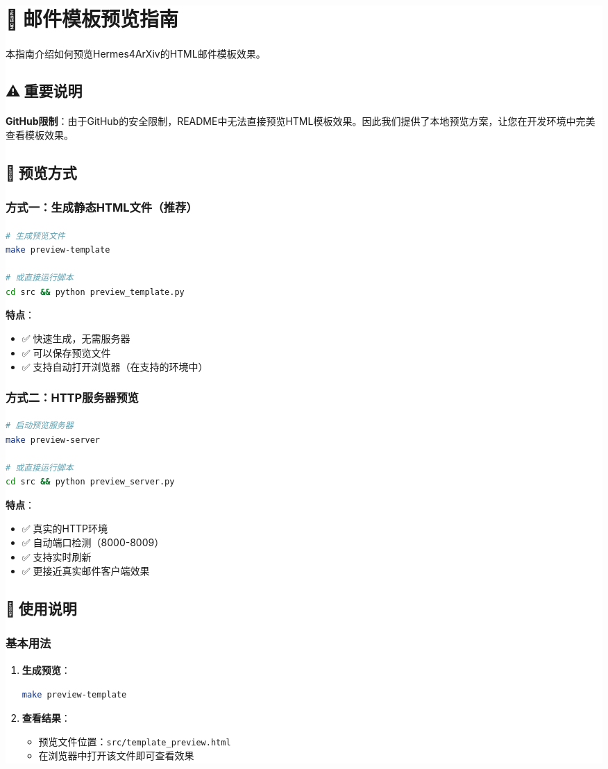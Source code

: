 # 📧 邮件模板预览指南

本指南介绍如何预览Hermes4ArXiv的HTML邮件模板效果。

## ⚠️ 重要说明

**GitHub限制**：由于GitHub的安全限制，README中无法直接预览HTML模板效果。因此我们提供了本地预览方案，让您在开发环境中完美查看模板效果。

## 🎯 预览方式

### 方式一：生成静态HTML文件（推荐）

```bash
# 生成预览文件
make preview-template

# 或直接运行脚本
cd src && python preview_template.py
```

**特点**：
- ✅ 快速生成，无需服务器
- ✅ 可以保存预览文件
- ✅ 支持自动打开浏览器（在支持的环境中）

### 方式二：HTTP服务器预览

```bash
# 启动预览服务器
make preview-server

# 或直接运行脚本
cd src && python preview_server.py
```

**特点**：
- ✅ 真实的HTTP环境
- ✅ 自动端口检测（8000-8009）
- ✅ 支持实时刷新
- ✅ 更接近真实邮件客户端效果

## 🔧 使用说明

### 基本用法

1. **生成预览**：
   ```bash
   make preview-template
   ```

2. **查看结果**：
   - 预览文件位置：`src/template_preview.html`
   - 在浏览器中打开该文件即可查看效果
